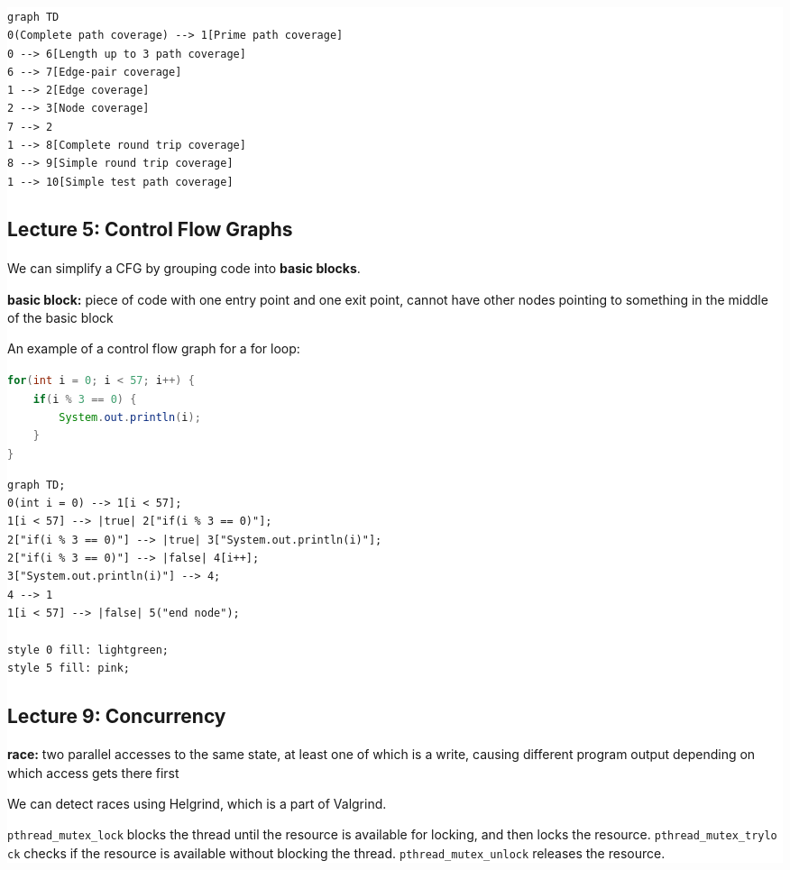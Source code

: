 ```mermaid
graph TD
0(Complete path coverage) --> 1[Prime path coverage]
0 --> 6[Length up to 3 path coverage]
6 --> 7[Edge-pair coverage]
1 --> 2[Edge coverage]
2 --> 3[Node coverage]
7 --> 2
1 --> 8[Complete round trip coverage]
8 --> 9[Simple round trip coverage]
1 --> 10[Simple test path coverage]
```

## Lecture 5: Control Flow Graphs

We can simplify a CFG by grouping code into **basic blocks**.

**basic block:** piece of code with one entry point and one exit point, cannot have other nodes pointing to something in the middle of the basic block

An example of a control flow graph for a for loop:

```java
for(int i = 0; i < 57; i++) {
  	if(i % 3 == 0) {
    	System.out.println(i);
	}
}
```

```mermaid
graph TD;
0(int i = 0) --> 1[i < 57];
1[i < 57] --> |true| 2["if(i % 3 == 0)"];
2["if(i % 3 == 0)"] --> |true| 3["System.out.println(i)"];
2["if(i % 3 == 0)"] --> |false| 4[i++];
3["System.out.println(i)"] --> 4;
4 --> 1
1[i < 57] --> |false| 5("end node");

style 0 fill: lightgreen;
style 5 fill: pink;
```

## Lecture 9: Concurrency

**race:** two parallel accesses to the same state, at least one of which is a write, causing different program output depending on which access gets there first

We can detect races using Helgrind, which is a part of Valgrind.

`pthread_mutex_lock` blocks the thread until the resource is available for locking, and then locks the resource. `pthread_mutex_trylock` checks if the resource is available without blocking the thread. `pthread_mutex_unlock` releases the resource.
